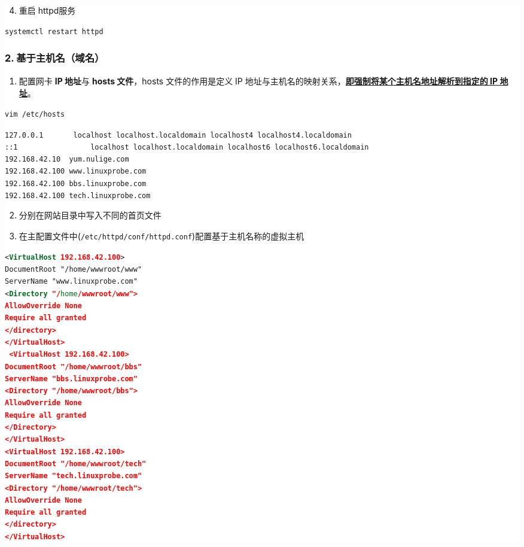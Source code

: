 

4. 重启 httpd服务

```shell	
systemctl restart httpd
```



### 2. 基于主机名（域名）

1. 配置网卡 **IP 地址**与 **hosts 文件**，hosts 文件的作用是定义 IP 地址与主机名的映射关系，**<u>即强制将某个主机名地址解析到指定的 IP 地址</u>**。

```shell
vim /etc/hosts
```

```shell
127.0.0.1		localhost localhost.localdomain localhost4 localhost4.localdomain
::1					localhost localhost.localdomain localhost6 localhost6.localdomain
192.168.42.10  yum.nulige.com
192.168.42.100 www.linuxprobe.com
192.168.42.100 bbs.linuxprobe.com
192.168.42.100 tech.linuxprobe.com
```

2. 分别在网站目录中写入不同的首页文件

3. 在主配置文件中(`/etc/httpd/conf/httpd.conf`)配置基于主机名称的虚拟主机

```xml
<VirtualHost 192.168.42.100>
DocumentRoot "/home/wwwroot/www"
ServerName "www.linuxprobe.com"
<Directory "/home/wwwroot/www">
AllowOverride None
Require all granted
</directory>
</VirtualHost>
 <VirtualHost 192.168.42.100>
DocumentRoot "/home/wwwroot/bbs"
ServerName "bbs.linuxprobe.com"
<Directory "/home/wwwroot/bbs">
AllowOverride None
Require all granted
</Directory>
</VirtualHost>
<VirtualHost 192.168.42.100>
DocumentRoot "/home/wwwroot/tech"
ServerName "tech.linuxprobe.com"
<Directory "/home/wwwroot/tech">
AllowOverride None
Require all granted
</directory>
</VirtualHost>
```

